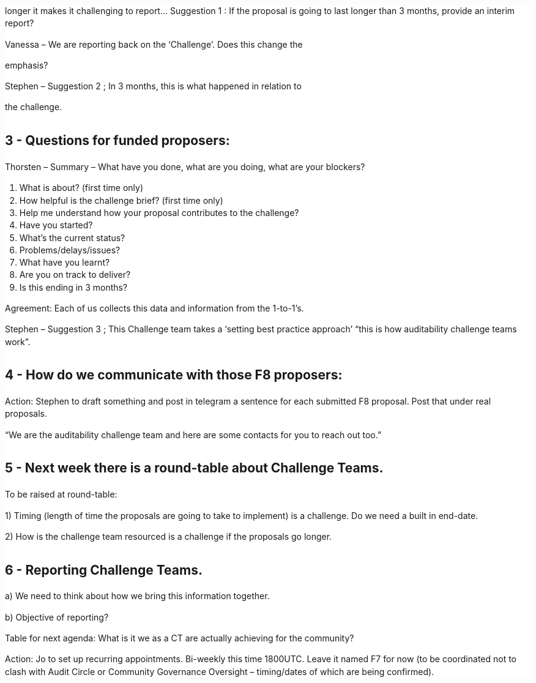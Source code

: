 longer it makes it challenging to report… Suggestion 1 : If the proposal is going to last longer than 3 months, provide an interim report?

&#x20;   Vanessa – We are reporting back on the ‘Challenge’. Does this change the

emphasis?

&#x20;   Stephen – Suggestion 2 ; In 3 months, this is what happened in relation to

the challenge.

## 3 - Questions for funded proposers:&#x20;

Thorsten – Summary – What have you done, what are you doing, what are your blockers?

1. What is about? (first time only)
2. How helpful is the challenge brief? (first time only)
3. Help me understand how your proposal contributes to the challenge?
4. Have you started?
5. What’s the current status?
6. Problems/delays/issues?
7. What have you learnt?
8. Are you on track to deliver?
9. Is this ending in 3 months?

Agreement: Each of us collects this data and information from the 1-to-1’s.

Stephen – Suggestion 3 ; This Challenge team takes a ‘setting best practice approach’ “this is how auditability challenge teams work”.&#x20;

## 4 - How do we communicate with those F8 proposers:&#x20;

Action: Stephen to draft something and post in telegram a sentence for each submitted F8 proposal. Post that under real proposals.

“We are the auditability challenge team and here are some contacts for you to reach out too.”

## 5 - Next week there is a round-table about Challenge Teams.&#x20;

To be raised at round-table:

1\) Timing (length of time the proposals are going to take to implement) is a challenge. Do we need a built in end-date.

2\) How is the challenge team resourced is a challenge if the proposals go longer.&#x20;

## 6 - Reporting Challenge Teams.&#x20;

a)    We need to think about how we bring this information together.

b)    Objective of reporting?

Table for next agenda: What is it we as a CT are actually achieving for the community?

Action: Jo to set up recurring appointments. Bi-weekly this time 1800UTC. Leave it named F7 for now (to be coordinated not to clash with Audit Circle or Community Governance Oversight – timing/dates of which are being confirmed).
